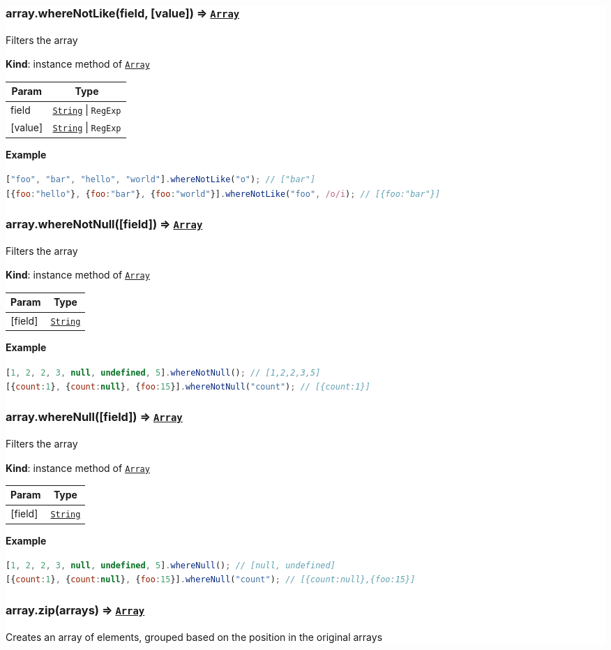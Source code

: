 ### array.whereNotLike(field, [value]) ⇒ [<code>Array</code>](#Array)
Filters the array

**Kind**: instance method of [<code>Array</code>](#Array)  

| Param | Type |
| --- | --- |
| field | [<code>String</code>](#String) \| <code>RegExp</code> | 
| [value] | [<code>String</code>](#String) \| <code>RegExp</code> | 

**Example**  
```javascript
["foo", "bar", "hello", "world"].whereNotLike("o"); // ["bar"]
[{foo:"hello"}, {foo:"bar"}, {foo:"world"}].whereNotLike("foo", /o/i); // [{foo:"bar"}]
```
<a name="Array+whereNotNull"></a>

### array.whereNotNull([field]) ⇒ [<code>Array</code>](#Array)
Filters the array

**Kind**: instance method of [<code>Array</code>](#Array)  

| Param | Type |
| --- | --- |
| [field] | [<code>String</code>](#String) | 

**Example**  
```javascript
[1, 2, 2, 3, null, undefined, 5].whereNotNull(); // [1,2,2,3,5]
[{count:1}, {count:null}, {foo:15}].whereNotNull("count"); // [{count:1}]
```
<a name="Array+whereNull"></a>

### array.whereNull([field]) ⇒ [<code>Array</code>](#Array)
Filters the array

**Kind**: instance method of [<code>Array</code>](#Array)  

| Param | Type |
| --- | --- |
| [field] | [<code>String</code>](#String) | 

**Example**  
```javascript
[1, 2, 2, 3, null, undefined, 5].whereNull(); // [null, undefined]
[{count:1}, {count:null}, {foo:15}].whereNull("count"); // [{count:null},{foo:15}]
```
<a name="Array+zip"></a>

### array.zip(arrays) ⇒ [<code>Array</code>](#Array)
Creates an array of elements, grouped based on the position in the original arrays
